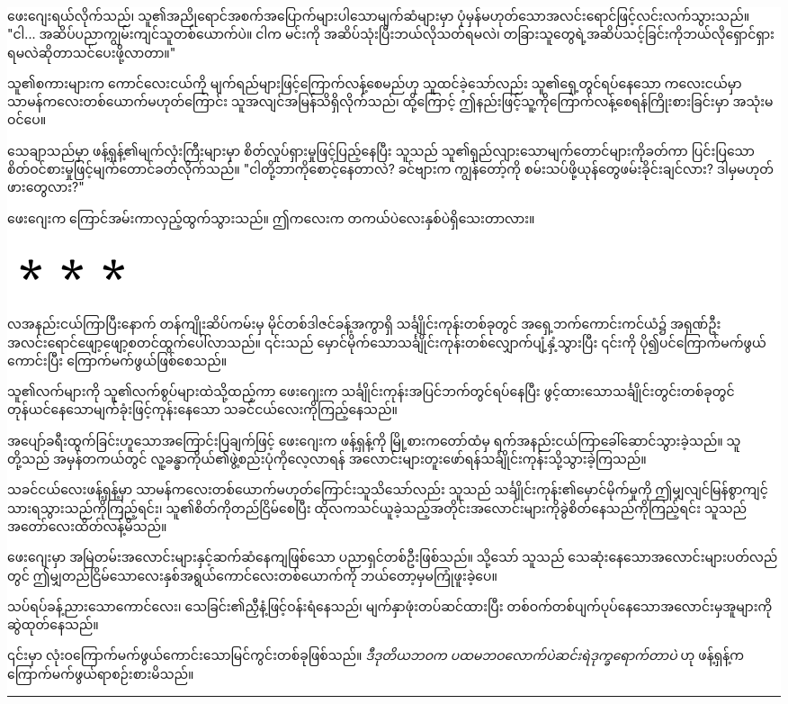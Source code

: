 ဖေးဂျေးရယ်လိုက်သည်၊ သူ၏အညိုရောင်အစက်အပြောက်များပါသောမျက်ဆံများမှာ ပုံမှန်မဟုတ်သောအလင်းရောင်ဖြင့်လင်းလက်သွားသည်။ "ငါ... အဆိပ်ပညာကျွမ်းကျင်သူတစ်ယောက်ပဲ။ ငါက မင်းကို အဆိပ်သုံးပြီးဘယ်လိုသတ်ရမလဲ၊ တခြားသူတွေရဲ့အဆိပ်သင့်ခြင်းကိုဘယ်လိုရှောင်ရှားရမလဲဆိုတာသင်ပေးဖို့လာတာ။"

သူ၏စကားများက ကောင်လေးငယ်ကို မျက်ရည်များဖြင့်ကြောက်လန့်စေမည်ဟု သူထင်ခဲ့သော်လည်း သူ၏ရှေ့တွင်ရပ်နေသော ကလေးငယ်မှာ သာမန်ကလေးတစ်ယောက်မဟုတ်ကြောင်း သူအလျင်အမြန်သိရှိလိုက်သည်၊ ထို့ကြောင့် ဤနည်းဖြင့်သူ့ကိုကြောက်လန့်စေရန်ကြိုးစားခြင်းမှာ အသုံးမဝင်ပေ။

သေချာသည်မှာ ဖန့်ရှန့်၏မျက်လုံးကြီးများမှာ စိတ်လှုပ်ရှားမှုဖြင့်ပြည့်နေပြီး သူသည် သူ၏ရှည်လျားသောမျက်တောင်များကိုခတ်ကာ ပြင်းပြသောစိတ်ဝင်စားမှုဖြင့်မျက်တောင်ခတ်လိုက်သည်။ "ငါတို့ဘာကိုစောင့်နေတာလဲ? ခင်ဗျားက ကျွန်တော့်ကို စမ်းသပ်ဖို့ယုန်တွေဖမ်းခိုင်းချင်လား? ဒါမှမဟုတ် ဖားတွေလား?"

ဖေးဂျေးက ကြောင်အမ်းကာလှည့်ထွက်သွားသည်။ ဤကလေးက တကယ်ပဲလေးနှစ်ပဲရှိသေးတာလား။

![](break-dinkus-palatino-screen.png)

လအနည်းငယ်ကြာပြီးနောက် တန်ကျိုးဆိပ်ကမ်းမှ မိုင်တစ်ဒါဇင်ခန့်အကွာရှိ သင်္ချိုင်းကုန်းတစ်ခုတွင် အရှေ့ဘက်ကောင်းကင်ယံ၌ အရုဏ်ဦးအလင်းရောင်ဖျော့ဖျော့စတင်ထွက်ပေါ်လာသည်။ ၎င်းသည် မှောင်မိုက်သောသင်္ချိုင်းကုန်းတစ်လျှောက်ပျံ့နှံ့သွားပြီး ၎င်းကို ပို၍ပင်ကြောက်မက်ဖွယ်ကောင်းပြီး ကြောက်မက်ဖွယ်ဖြစ်စေသည်။

သူ၏လက်များကို သူ၏လက်စွပ်များထဲသို့ထည့်ကာ ဖေးဂျေးက သင်္ချိုင်းကုန်းအပြင်ဘက်တွင်ရပ်နေပြီး ဖွင့်ထားသောသင်္ချိုင်းတွင်းတစ်ခုတွင် တုန်ယင်နေသောမျက်ခုံးဖြင့်ကုန်းနေသော သခင်ငယ်လေးကိုကြည့်နေသည်။

အပျော်ခရီးထွက်ခြင်းဟူသောအကြောင်းပြချက်ဖြင့် ဖေးဂျေးက ဖန့်ရှန့်ကို မြို့စားကတော်ထံမှ ရက်အနည်းငယ်ကြာခေါ်ဆောင်သွားခဲ့သည်။ သူတို့သည် အမှန်တကယ်တွင် လူ့ခန္ဓာကိုယ်၏ဖွဲ့စည်းပုံကိုလေ့လာရန် အလောင်းများတူးဖော်ရန်သင်္ချိုင်းကုန်းသို့သွားခဲ့ကြသည်။

သခင်ငယ်လေးဖန့်ရှန့်မှာ သာမန်ကလေးတစ်ယောက်မဟုတ်ကြောင်းသူသိသော်လည်း သူသည် သင်္ချိုင်းကုန်း၏မှောင်မိုက်မှုကို ဤမျှလျင်မြန်စွာကျင့်သားရသွားသည်ကိုကြည့်ရင်း၊ သူ၏စိတ်ကိုတည်ငြိမ်စေပြီး ထိုလကသင်ယူခဲ့သည့်အတိုင်းအလောင်းများကိုခွဲစိတ်နေသည်ကိုကြည့်ရင်း သူသည် အတော်လေးထိတ်လန့်မိသည်။

ဖေးဂျေးမှာ အမြဲတမ်းအလောင်းများနှင့်ဆက်ဆံနေကျဖြစ်သော ပညာရှင်တစ်ဦးဖြစ်သည်။ သို့သော် သူသည် သေဆုံးနေသောအလောင်းများပတ်လည်တွင် ဤမျှတည်ငြိမ်သောလေးနှစ်အရွယ်ကောင်လေးတစ်ယောက်ကို ဘယ်တော့မှမကြုံဖူးခဲ့ပေ။

သပ်ရပ်ခန့်ညားသောကောင်လေး၊ သေခြင်း၏ညှီနံ့ဖြင့်ဝန်းရံနေသည်၊ မျက်နှာဖုံးတပ်ဆင်ထားပြီး တစ်ဝက်တစ်ပျက်ပုပ်နေသောအလောင်းမှအူများကိုဆွဲထုတ်နေသည်။

၎င်းမှာ လုံးဝကြောက်မက်ဖွယ်ကောင်းသောမြင်ကွင်းတစ်ခုဖြစ်သည်။ _ဒီဒုတိယဘဝက ပထမဘဝလောက်ပဲဆင်းရဲဒုက္ခရောက်တာပဲ_ ဟု ဖန့်ရှန့်က ကြောက်မက်ဖွယ်ရာစဉ်းစားမိသည်။

---
